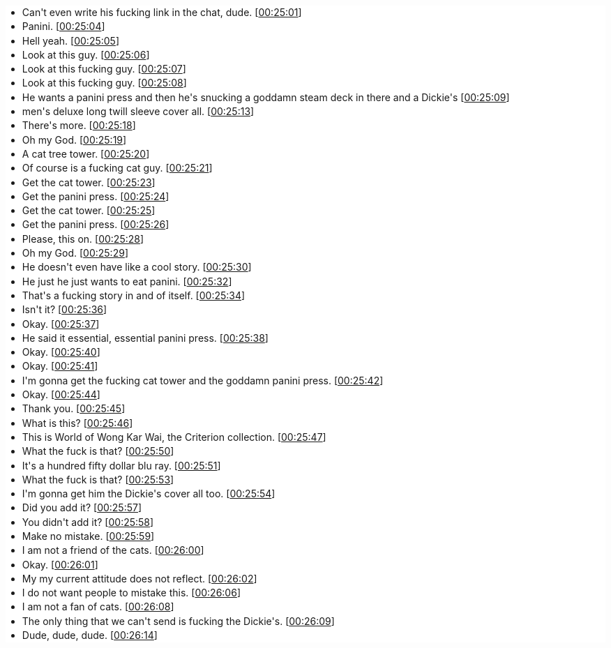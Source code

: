 *  Can't even write his fucking link in the chat, dude. [[00:25:01](https://www.youtube.com/watch?v=nabHchdVzrM&t=1501.24s)]
*  Panini. [[00:25:04](https://www.youtube.com/watch?v=nabHchdVzrM&t=1504.24s)]
*  Hell yeah. [[00:25:05](https://www.youtube.com/watch?v=nabHchdVzrM&t=1505.24s)]
*  Look at this guy. [[00:25:06](https://www.youtube.com/watch?v=nabHchdVzrM&t=1506.24s)]
*  Look at this fucking guy. [[00:25:07](https://www.youtube.com/watch?v=nabHchdVzrM&t=1507.24s)]
*  Look at this fucking guy. [[00:25:08](https://www.youtube.com/watch?v=nabHchdVzrM&t=1508.24s)]
*  He wants a panini press and then he's snucking a goddamn steam deck in there and a Dickie's [[00:25:09](https://www.youtube.com/watch?v=nabHchdVzrM&t=1509.24s)]
*  men's deluxe long twill sleeve cover all. [[00:25:13](https://www.youtube.com/watch?v=nabHchdVzrM&t=1513.76s)]
*  There's more. [[00:25:18](https://www.youtube.com/watch?v=nabHchdVzrM&t=1518.12s)]
*  Oh my God. [[00:25:19](https://www.youtube.com/watch?v=nabHchdVzrM&t=1519.12s)]
*  A cat tree tower. [[00:25:20](https://www.youtube.com/watch?v=nabHchdVzrM&t=1520.12s)]
*  Of course is a fucking cat guy. [[00:25:21](https://www.youtube.com/watch?v=nabHchdVzrM&t=1521.12s)]
*  Get the cat tower. [[00:25:23](https://www.youtube.com/watch?v=nabHchdVzrM&t=1523.6s)]
*  Get the panini press. [[00:25:24](https://www.youtube.com/watch?v=nabHchdVzrM&t=1524.6s)]
*  Get the cat tower. [[00:25:25](https://www.youtube.com/watch?v=nabHchdVzrM&t=1525.6s)]
*  Get the panini press. [[00:25:26](https://www.youtube.com/watch?v=nabHchdVzrM&t=1526.6s)]
*  Please, this on. [[00:25:28](https://www.youtube.com/watch?v=nabHchdVzrM&t=1528.1999999999998s)]
*  Oh my God. [[00:25:29](https://www.youtube.com/watch?v=nabHchdVzrM&t=1529.1999999999998s)]
*  He doesn't even have like a cool story. [[00:25:30](https://www.youtube.com/watch?v=nabHchdVzrM&t=1530.1999999999998s)]
*  He just he just wants to eat panini. [[00:25:32](https://www.youtube.com/watch?v=nabHchdVzrM&t=1532.1999999999998s)]
*  That's a fucking story in and of itself. [[00:25:34](https://www.youtube.com/watch?v=nabHchdVzrM&t=1534.48s)]
*  Isn't it? [[00:25:36](https://www.youtube.com/watch?v=nabHchdVzrM&t=1536.1999999999998s)]
*  Okay. [[00:25:37](https://www.youtube.com/watch?v=nabHchdVzrM&t=1537.1999999999998s)]
*  He said it essential, essential panini press. [[00:25:38](https://www.youtube.com/watch?v=nabHchdVzrM&t=1538.1999999999998s)]
*  Okay. [[00:25:40](https://www.youtube.com/watch?v=nabHchdVzrM&t=1540.9599999999998s)]
*  Okay. [[00:25:41](https://www.youtube.com/watch?v=nabHchdVzrM&t=1541.9599999999998s)]
*  I'm gonna get the fucking cat tower and the goddamn panini press. [[00:25:42](https://www.youtube.com/watch?v=nabHchdVzrM&t=1542.9599999999998s)]
*  Okay. [[00:25:44](https://www.youtube.com/watch?v=nabHchdVzrM&t=1544.6799999999998s)]
*  Thank you. [[00:25:45](https://www.youtube.com/watch?v=nabHchdVzrM&t=1545.6799999999998s)]
*  What is this? [[00:25:46](https://www.youtube.com/watch?v=nabHchdVzrM&t=1546.6799999999998s)]
*  This is World of Wong Kar Wai, the Criterion collection. [[00:25:47](https://www.youtube.com/watch?v=nabHchdVzrM&t=1547.6799999999998s)]
*  What the fuck is that? [[00:25:50](https://www.youtube.com/watch?v=nabHchdVzrM&t=1550.7199999999998s)]
*  It's a hundred fifty dollar blu ray. [[00:25:51](https://www.youtube.com/watch?v=nabHchdVzrM&t=1551.7199999999998s)]
*  What the fuck is that? [[00:25:53](https://www.youtube.com/watch?v=nabHchdVzrM&t=1553.8799999999999s)]
*  I'm gonna get him the Dickie's cover all too. [[00:25:54](https://www.youtube.com/watch?v=nabHchdVzrM&t=1554.8799999999999s)]
*  Did you add it? [[00:25:57](https://www.youtube.com/watch?v=nabHchdVzrM&t=1557.2s)]
*  You didn't add it? [[00:25:58](https://www.youtube.com/watch?v=nabHchdVzrM&t=1558.2s)]
*  Make no mistake. [[00:25:59](https://www.youtube.com/watch?v=nabHchdVzrM&t=1559.2s)]
*  I am not a friend of the cats. [[00:26:00](https://www.youtube.com/watch?v=nabHchdVzrM&t=1560.2s)]
*  Okay. [[00:26:01](https://www.youtube.com/watch?v=nabHchdVzrM&t=1561.2s)]
*  My my current attitude does not reflect. [[00:26:02](https://www.youtube.com/watch?v=nabHchdVzrM&t=1562.2s)]
*  I do not want people to mistake this. [[00:26:06](https://www.youtube.com/watch?v=nabHchdVzrM&t=1566.8s)]
*  I am not a fan of cats. [[00:26:08](https://www.youtube.com/watch?v=nabHchdVzrM&t=1568.3999999999999s)]
*  The only thing that we can't send is fucking the Dickie's. [[00:26:09](https://www.youtube.com/watch?v=nabHchdVzrM&t=1569.92s)]
*  Dude, dude, dude. [[00:26:14](https://www.youtube.com/watch?v=nabHchdVzrM&t=1574.0s)]